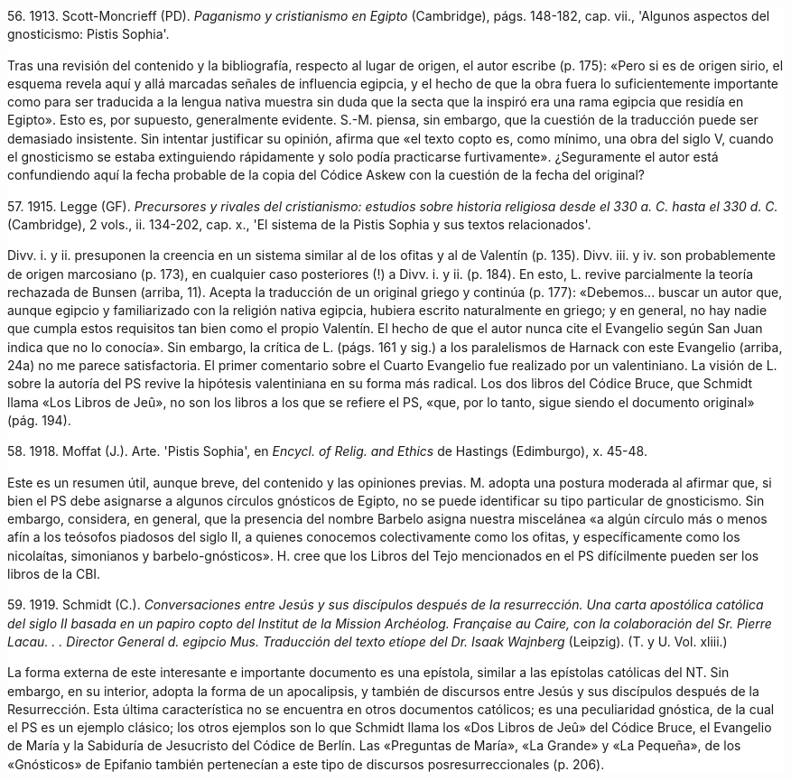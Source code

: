 56\. 1913. Scott-Moncrieff (PD). _Paganismo y cristianismo en Egipto_ (Cambridge), págs. 148-182, cap. vii., 'Algunos aspectos del gnosticismo: Pistis Sophia'.

Tras una revisión del contenido y la bibliografía, respecto al lugar de origen, el autor escribe (p. 175): «Pero si es de origen sirio, el esquema revela aquí y allá marcadas señales de influencia egipcia, y el hecho de que la obra fuera lo suficientemente importante como para ser traducida a la lengua nativa muestra sin duda que la secta que la inspiró era una rama egipcia que residía en Egipto». Esto es, por supuesto, generalmente evidente. S.-M. piensa, sin embargo, que la cuestión de la traducción puede ser demasiado insistente. Sin intentar justificar su opinión, afirma que «el texto copto es, como mínimo, una obra del siglo V, cuando el gnosticismo se estaba extinguiendo rápidamente y solo podía practicarse furtivamente». ¿Seguramente el autor está confundiendo aquí la fecha probable de la copia del Códice Askew con la cuestión de la fecha del original?

57\. 1915. Legge (GF). _Precursores y rivales del cristianismo: estudios sobre historia religiosa desde el 330 a. C. hasta el 330 d. C._ (Cambridge), 2 vols., ii. 134-202, cap. x., 'El sistema de la Pistis Sophia y sus textos relacionados'.

Divv. i. y ii. presuponen la creencia en un sistema similar al de los ofitas y al de Valentín (p. 135). Divv. iii. y iv. son probablemente de origen marcosiano (p. 173), en cualquier caso posteriores (!) a Divv. i. y ii. (p. 184). En esto, L. revive parcialmente la teoría rechazada de Bunsen (arriba, 11). Acepta la traducción de un original griego y continúa (p. 177): «Debemos... buscar un autor que, aunque egipcio y familiarizado con la religión nativa egipcia, hubiera escrito naturalmente en griego; y en general, no hay nadie que cumpla estos requisitos tan bien como el propio Valentín. El hecho de que el autor nunca cite el Evangelio según San Juan indica que no lo conocía». Sin embargo, la crítica de L. (págs. 161 y sig.) a los paralelismos de Harnack con este Evangelio (arriba, 24a) no me parece satisfactoria. El primer comentario sobre el Cuarto Evangelio fue realizado por un valentiniano. La visión de L. sobre la autoría del PS revive la hipótesis valentiniana en su forma más radical. Los dos libros del Códice Bruce, que Schmidt llama «Los Libros de Jeû», no son los libros a los que se refiere el PS, «que, por lo tanto, sigue siendo el documento original» (pág. 194).

58\. 1918. Moffat (J.). Arte. 'Pistis Sophia', en _Encycl. of Relig. and Ethics_ de Hastings (Edimburgo), x. 45-48.

Este es un resumen útil, aunque breve, del contenido y las opiniones previas. M. adopta una postura moderada al afirmar que, si bien el PS debe asignarse a algunos círculos gnósticos de Egipto, no se puede identificar su tipo particular de gnosticismo. Sin embargo, considera, en general, que la presencia del nombre Barbelo asigna nuestra miscelánea «a algún círculo más o menos afín a los teósofos piadosos del siglo II, a quienes conocemos colectivamente como los ofitas, y específicamente como los nicolaítas, simonianos y barbelo-gnósticos». H. cree que los Libros del Tejo mencionados en el PS difícilmente pueden ser los libros de la CBI.

59\. 1919. Schmidt (C.). _Conversaciones entre Jesús y sus discípulos después de la resurrección. Una carta apostólica católica del siglo II basada en un papiro copto del Institut de la Mission Archéolog. Française au Caire, con la colaboración del Sr. Pierre Lacau. . . Director General d. egipcio Mus. Traducción del texto etíope del Dr. Isaak Wajnberg_ (Leipzig). (T. y U. Vol. xliii.)

La forma externa de este interesante e importante documento es una epístola, similar a las epístolas católicas del NT. Sin embargo, en su interior, adopta la forma de un apocalipsis, y también de discursos entre Jesús y sus discípulos después de la Resurrección. Esta última característica no se encuentra en otros documentos católicos; es una peculiaridad gnóstica, de la cual el PS es un ejemplo clásico; los otros ejemplos son lo que Schmidt llama los «Dos Libros de Jeû» del Códice Bruce, el Evangelio de María y la Sabiduría de Jesucristo del Códice de Berlín. Las «Preguntas de María», «La Grande» y «La Pequeña», de los «Gnósticos» de Epifanio también pertenecían a este tipo de discursos posresurreccionales (p. 206).

